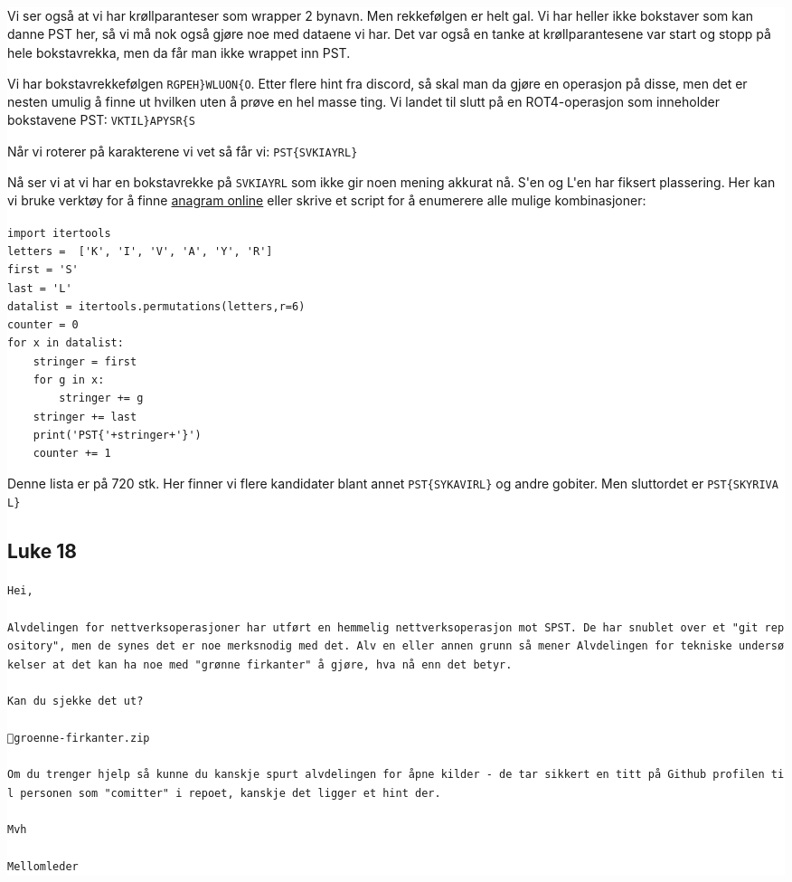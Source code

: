 Vi ser også at vi har krøllparanteser som wrapper 2 bynavn. Men rekkefølgen er helt gal. Vi har heller ikke bokstaver som kan danne PST her, så vi må nok også gjøre noe med dataene vi har. Det var også en tanke at krøllparantesene var start og stopp på hele bokstavrekka, men da får man ikke wrappet inn PST.

Vi har bokstavrekkefølgen `RGPEH}WLUON{O`. Etter flere hint fra discord, så skal man da gjøre en operasjon på disse, men det er nesten umulig å finne ut hvilken uten å prøve en hel masse ting. Vi landet til slutt på en ROT4-operasjon som inneholder bokstavene PST: `VKTIL}APYSR{S`

Når vi roterer på karakterene vi vet så får vi: `PST{SVKIAYRL}`

Nå ser vi at vi har en bokstavrekke på `SVKIAYRL` som ikke gir noen mening akkurat nå. S'en og L'en har fiksert plassering. Her kan vi bruke verktøy for å finne [anagram online](https://ingesanagram.com/) eller skrive et script for å enumerere alle mulige kombinasjoner:

```python=
import itertools
letters =  ['K', 'I', 'V', 'A', 'Y', 'R']
first = 'S'
last = 'L'
datalist = itertools.permutations(letters,r=6)
counter = 0
for x in datalist:
    stringer = first
    for g in x:
        stringer += g
    stringer += last
    print('PST{'+stringer+'}')
    counter += 1
```

Denne lista er på 720 stk. Her finner vi flere kandidater blant annet `PST{SYKAVIRL}` og andre gobiter. Men sluttordet er `PST{SKYRIVAL}`

## Luke 18

```
Hei,

Alvdelingen for nettverksoperasjoner har utført en hemmelig nettverksoperasjon mot SPST. De har snublet over et "git repository", men de synes det er noe merksnodig med det. Alv en eller annen grunn så mener Alvdelingen for tekniske undersøkelser at det kan ha noe med "grønne firkanter" å gjøre, hva nå enn det betyr.

Kan du sjekke det ut?

📎groenne-firkanter.zip

Om du trenger hjelp så kunne du kanskje spurt alvdelingen for åpne kilder - de tar sikkert en titt på Github profilen til personen som "comitter" i repoet, kanskje det ligger et hint der.

Mvh

Mellomleder
```
